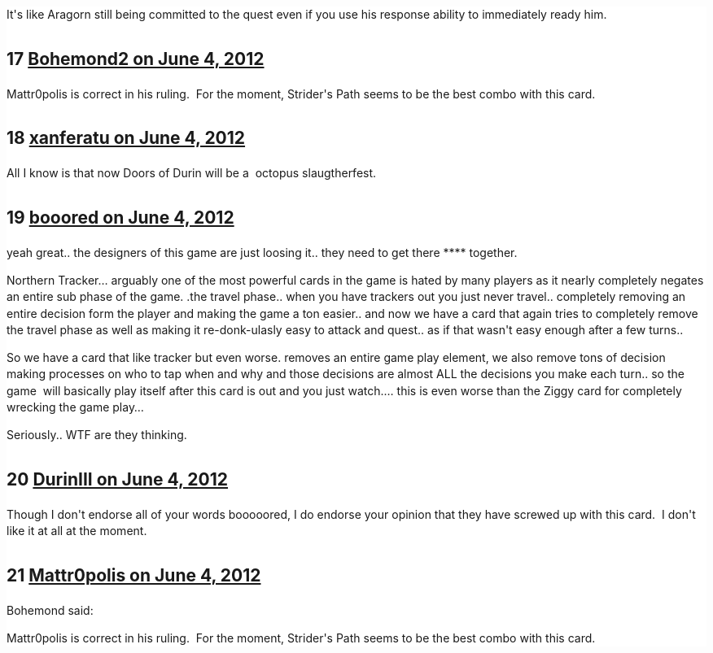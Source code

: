 It's like Aragorn still being committed to the quest even if you use his response ability to immediately ready him.

## 17 [Bohemond2 on June 4, 2012](https://community.fantasyflightgames.com/topic/65503-new-preview-great-attatchment/?do=findComment&comment=640290)

Mattr0polis is correct in his ruling.  For the moment, Strider's Path seems to be the best combo with this card.

## 18 [xanferatu on June 4, 2012](https://community.fantasyflightgames.com/topic/65503-new-preview-great-attatchment/?do=findComment&comment=640315)

All I know is that now Doors of Durin will be a  octopus slaugtherfest.

## 19 [booored on June 4, 2012](https://community.fantasyflightgames.com/topic/65503-new-preview-great-attatchment/?do=findComment&comment=640335)

yeah great.. the designers of this game are just loosing it.. they need to get there **** together.

Northern Tracker… arguably one of the most powerful cards in the game is hated by many players as it nearly completely negates an entire sub phase of the game. .the travel phase.. when you have trackers out you just never travel.. completely removing an entire decision form the player and making the game a ton easier.. and now we have a card that again tries to completely remove the travel phase as well as making it re-donk-ulasly easy to attack and quest.. as if that wasn't easy enough after a few turns..

So we have a card that like tracker but even worse. removes an entire game play element, we also remove tons of decision making processes on who to tap when and why and those decisions are almost ALL the decisions you make each turn.. so the game  will basically play itself after this card is out and you just watch.… this is even worse than the Ziggy card for completely wrecking the game play…

Seriously.. WTF are they thinking.

## 20 [DurinIII on June 4, 2012](https://community.fantasyflightgames.com/topic/65503-new-preview-great-attatchment/?do=findComment&comment=640381)

Though I don't endorse all of your words booooored, I do endorse your opinion that they have screwed up with this card.  I don't like it at all at the moment.

## 21 [Mattr0polis on June 4, 2012](https://community.fantasyflightgames.com/topic/65503-new-preview-great-attatchment/?do=findComment&comment=640390)

Bohemond said:

Mattr0polis is correct in his ruling.  For the moment, Strider's Path seems to be the best combo with this card.
